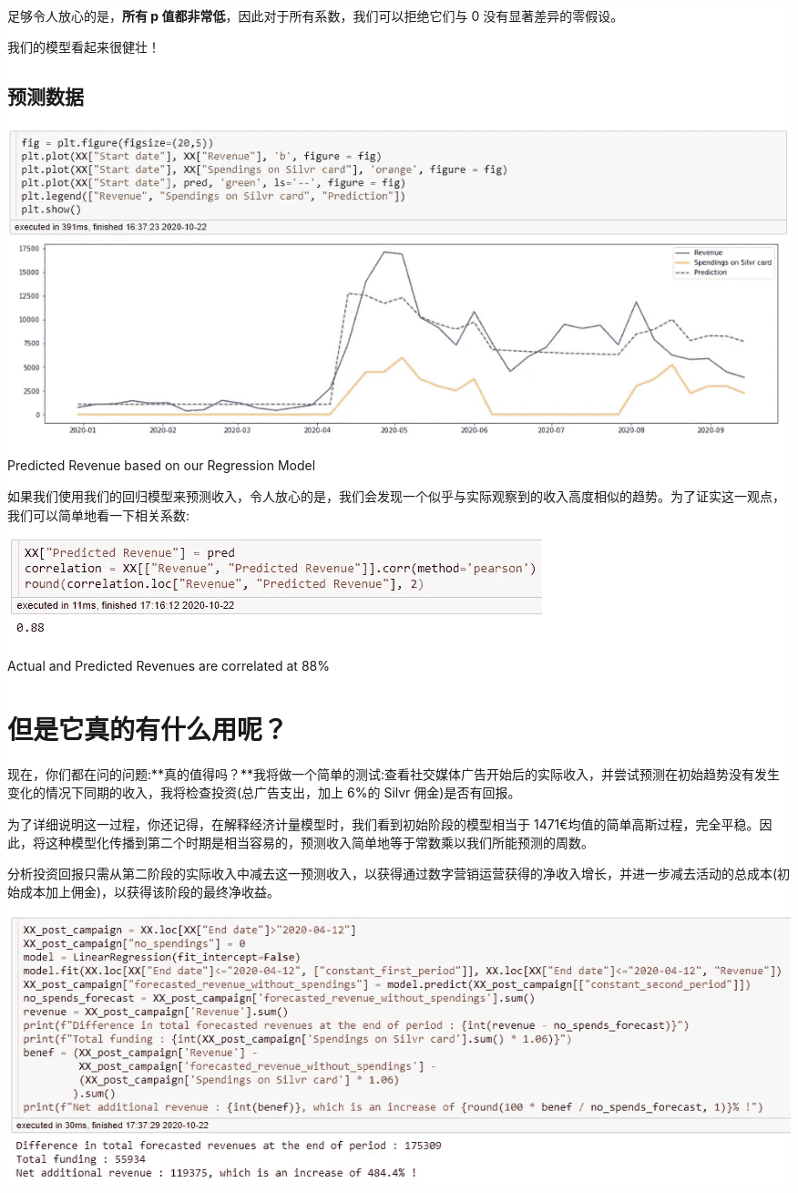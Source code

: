 足够令人放心的是，**所有 p 值都非常低**，因此对于所有系数，我们可以拒绝它们与 0 没有显著差异的零假设。

我们的模型看起来很健壮！

## 预测数据

![](img/a2b8240d9a9db2b4ad1e61a89e594db1.png)

Predicted Revenue based on our Regression Model

如果我们使用我们的回归模型来预测收入，令人放心的是，我们会发现一个似乎与实际观察到的收入高度相似的趋势。为了证实这一观点，我们可以简单地看一下相关系数:

![](img/d0f9fdf49b9dfb1946c075116752827e.png)

Actual and Predicted Revenues are correlated at 88%

# 但是它真的有什么用呢？

现在，你们都在问的问题:**真的值得吗？**我将做一个简单的测试:查看社交媒体广告开始后的实际收入，并尝试预测在初始趋势没有发生变化的情况下同期的收入，我将检查投资(总广告支出，加上 6%的 Silvr 佣金)是否有回报。

为了详细说明这一过程，你还记得，在解释经济计量模型时，我们看到初始阶段的模型相当于 1471€均值的简单高斯过程，完全平稳。因此，将这种模型化传播到第二个时期是相当容易的，预测收入简单地等于常数乘以我们所能预测的周数。

分析投资回报只需从第二阶段的实际收入中减去这一预测收入，以获得通过数字营销运营获得的净收入增长，并进一步减去活动的总成本(初始成本加上佣金)，以获得该阶段的最终净收益。

![](img/5de13dc580168076145aed87bcfceeba.png)